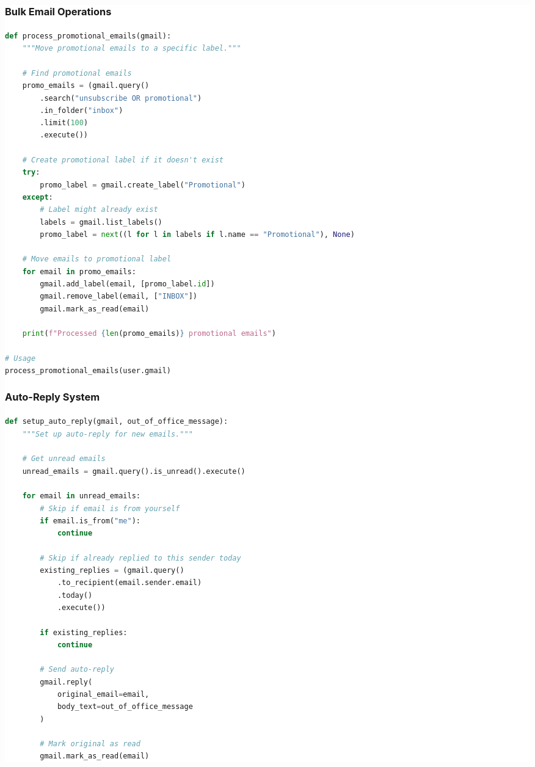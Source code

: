 ### Bulk Email Operations

```python
def process_promotional_emails(gmail):
    """Move promotional emails to a specific label."""
    
    # Find promotional emails
    promo_emails = (gmail.query()
        .search("unsubscribe OR promotional")
        .in_folder("inbox")
        .limit(100)
        .execute())
    
    # Create promotional label if it doesn't exist
    try:
        promo_label = gmail.create_label("Promotional")
    except:
        # Label might already exist
        labels = gmail.list_labels()
        promo_label = next((l for l in labels if l.name == "Promotional"), None)
    
    # Move emails to promotional label
    for email in promo_emails:
        gmail.add_label(email, [promo_label.id])
        gmail.remove_label(email, ["INBOX"])
        gmail.mark_as_read(email)
    
    print(f"Processed {len(promo_emails)} promotional emails")

# Usage
process_promotional_emails(user.gmail)
```

### Auto-Reply System

```python
def setup_auto_reply(gmail, out_of_office_message):
    """Set up auto-reply for new emails."""
    
    # Get unread emails
    unread_emails = gmail.query().is_unread().execute()
    
    for email in unread_emails:
        # Skip if email is from yourself
        if email.is_from("me"):
            continue
            
        # Skip if already replied to this sender today
        existing_replies = (gmail.query()
            .to_recipient(email.sender.email)
            .today()
            .execute())
        
        if existing_replies:
            continue
            
        # Send auto-reply
        gmail.reply(
            original_email=email,
            body_text=out_of_office_message
        )
        
        # Mark original as read
        gmail.mark_as_read(email)
```
